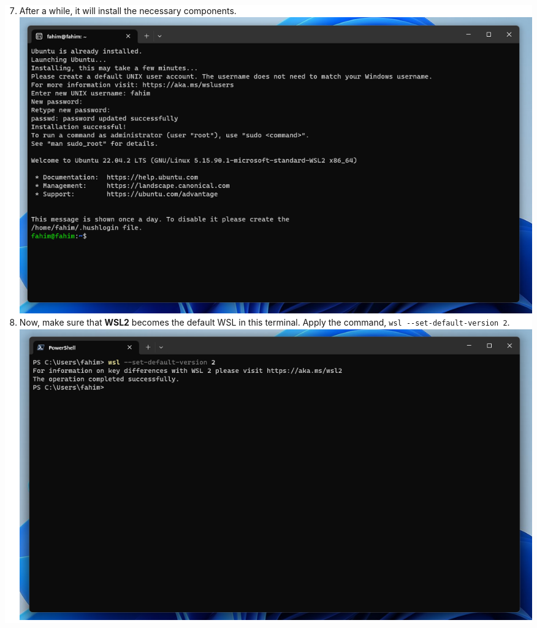 7. After a while, it will install the necessary components. <br> ![Complete Ubuntu](img/22.png)
8. Now, make sure that **WSL2** becomes the default WSL in this terminal. Apply the command, `wsl --set-default-version 2`. <br> ![WSL 2 default](img/23.png)
